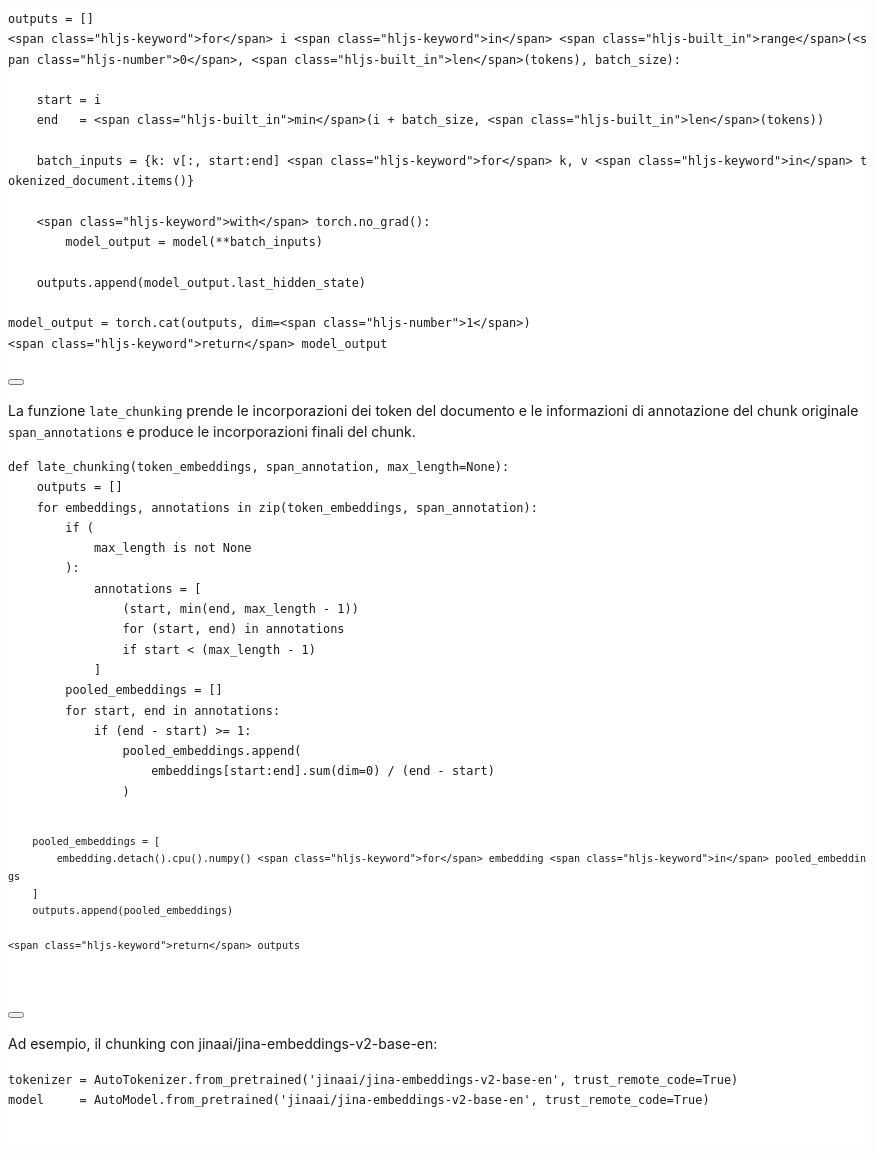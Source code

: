     outputs = []
    <span class="hljs-keyword">for</span> i <span class="hljs-keyword">in</span> <span class="hljs-built_in">range</span>(<span class="hljs-number">0</span>, <span class="hljs-built_in">len</span>(tokens), batch_size):
        
        start = i
        end   = <span class="hljs-built_in">min</span>(i + batch_size, <span class="hljs-built_in">len</span>(tokens))

        batch_inputs = {k: v[:, start:end] <span class="hljs-keyword">for</span> k, v <span class="hljs-keyword">in</span> tokenized_document.items()}

        <span class="hljs-keyword">with</span> torch.no_grad():
            model_output = model(**batch_inputs)

        outputs.append(model_output.last_hidden_state)

    model_output = torch.cat(outputs, dim=<span class="hljs-number">1</span>)
    <span class="hljs-keyword">return</span> model_output
<button class="copy-code-btn"></button></code></pre>
<p>La funzione <code translate="no">late_chunking</code> prende le incorporazioni dei token del documento e le informazioni di annotazione del chunk originale <code translate="no">span_annotations</code> e produce le incorporazioni finali del chunk.</p>
<pre><code translate="no"><span class="hljs-keyword">def</span> <span class="hljs-title function_">late_chunking</span>(<span class="hljs-params">token_embeddings, span_annotation, max_length=<span class="hljs-literal">None</span></span>):
    outputs = []
    <span class="hljs-keyword">for</span> embeddings, annotations <span class="hljs-keyword">in</span> <span class="hljs-built_in">zip</span>(token_embeddings, span_annotation):
        <span class="hljs-keyword">if</span> (
            max_length <span class="hljs-keyword">is</span> <span class="hljs-keyword">not</span> <span class="hljs-literal">None</span>
        ):
            annotations = [
                (start, <span class="hljs-built_in">min</span>(end, max_length - <span class="hljs-number">1</span>))
                <span class="hljs-keyword">for</span> (start, end) <span class="hljs-keyword">in</span> annotations
                <span class="hljs-keyword">if</span> start &lt; (max_length - <span class="hljs-number">1</span>)
            ]
        pooled_embeddings = []
        <span class="hljs-keyword">for</span> start, end <span class="hljs-keyword">in</span> annotations:
            <span class="hljs-keyword">if</span> (end - start) &gt;= <span class="hljs-number">1</span>:
                pooled_embeddings.append(
                    embeddings[start:end].<span class="hljs-built_in">sum</span>(dim=<span class="hljs-number">0</span>) / (end - start)
                )
                    
        pooled_embeddings = [
            embedding.detach().cpu().numpy() <span class="hljs-keyword">for</span> embedding <span class="hljs-keyword">in</span> pooled_embeddings
        ]
        outputs.append(pooled_embeddings)

    <span class="hljs-keyword">return</span> outputs
<button class="copy-code-btn"></button></code></pre>
<p>Ad esempio, il chunking con jinaai/jina-embeddings-v2-base-en:</p>
<pre><code translate="no">tokenizer = AutoTokenizer.from_pretrained(<span class="hljs-string">&#x27;jinaai/jina-embeddings-v2-base-en&#x27;</span>, trust_remote_code=<span class="hljs-literal">True</span>)
model     = AutoModel.from_pretrained(<span class="hljs-string">&#x27;jinaai/jina-embeddings-v2-base-en&#x27;</span>, trust_remote_code=<span class="hljs-literal">True</span>)
